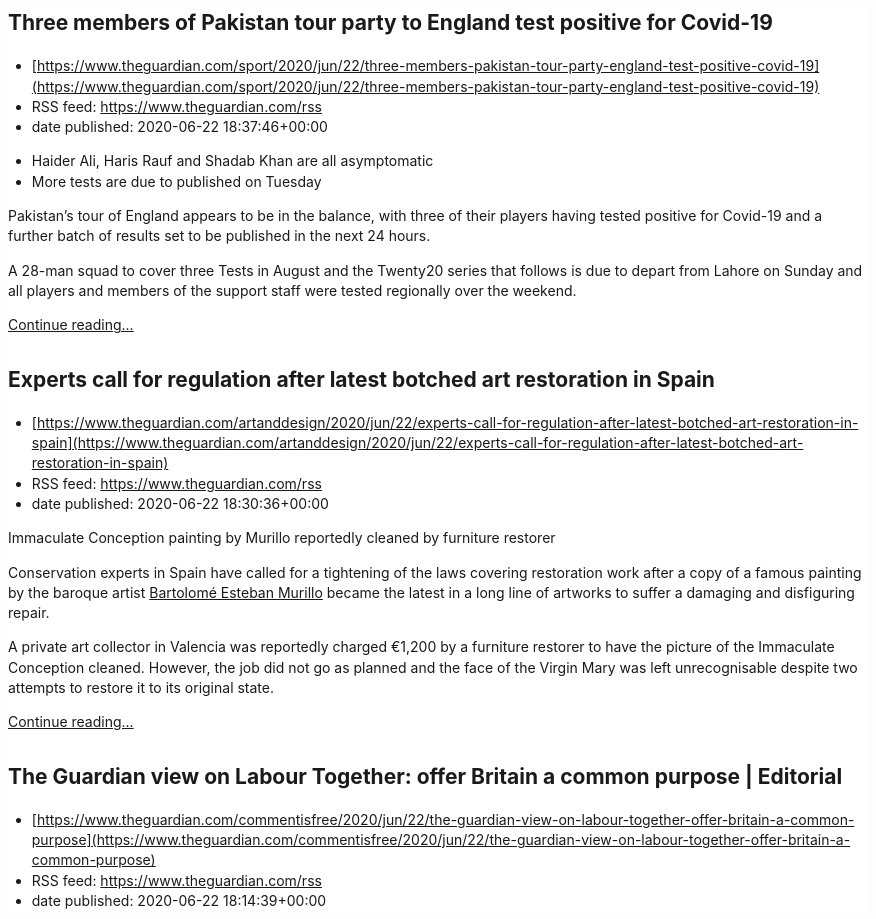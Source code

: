 ## Three members of Pakistan tour party to England test positive for Covid-19
 - [https://www.theguardian.com/sport/2020/jun/22/three-members-pakistan-tour-party-england-test-positive-covid-19](https://www.theguardian.com/sport/2020/jun/22/three-members-pakistan-tour-party-england-test-positive-covid-19)
 - RSS feed: https://www.theguardian.com/rss
 - date published: 2020-06-22 18:37:46+00:00

<ul><li>Haider Ali, Haris Rauf and Shadab Khan are all asymptomatic<br /></li><li>More tests are due to published on Tuesday<br /></li></ul><p>Pakistan’s tour of England appears to be in the balance, with three of their players having tested positive for Covid-19 and a further batch of results set to be published in the next 24 hours.</p><p>A 28-man squad to cover three Tests in August and the Twenty20 series that follows is due to depart from Lahore on Sunday and all players and members of the support staff were tested regionally over the weekend.</p> <a href="https://www.theguardian.com/sport/2020/jun/22/three-members-pakistan-tour-party-england-test-positive-covid-19">Continue reading...</a>

## Experts call for regulation after latest botched art restoration in Spain
 - [https://www.theguardian.com/artanddesign/2020/jun/22/experts-call-for-regulation-after-latest-botched-art-restoration-in-spain](https://www.theguardian.com/artanddesign/2020/jun/22/experts-call-for-regulation-after-latest-botched-art-restoration-in-spain)
 - RSS feed: https://www.theguardian.com/rss
 - date published: 2020-06-22 18:30:36+00:00

<p>Immaculate Conception painting by Murillo reportedly cleaned by furniture restorer</p><p>Conservation experts in Spain have called for a tightening of the laws covering restoration work after a copy of a famous painting by the baroque artist <a href="https://www.museodelprado.es/aprende/enciclopedia/voz/murillo-bartolome-esteban/43ae67fd-a55b-495a-88ce-5d272a459f15">Bartolomé Esteban Murillo</a> became the latest in a long line of artworks to suffer a damaging and disfiguring repair.</p><p>A private art collector in Valencia was reportedly charged €1,200 by a furniture restorer to have the picture of the Immaculate Conception cleaned. However, the job did not go as planned and the face of the Virgin Mary was left unrecognisable despite two attempts to restore it to its original state.</p> <a href="https://www.theguardian.com/artanddesign/2020/jun/22/experts-call-for-regulation-after-latest-botched-art-restoration-in-spain">Continue reading...</a>

## The Guardian view on Labour Together: offer Britain a common purpose | Editorial
 - [https://www.theguardian.com/commentisfree/2020/jun/22/the-guardian-view-on-labour-together-offer-britain-a-common-purpose](https://www.theguardian.com/commentisfree/2020/jun/22/the-guardian-view-on-labour-together-offer-britain-a-common-purpose)
 - RSS feed: https://www.theguardian.com/rss
 - date published: 2020-06-22 18:14:39+00:00
